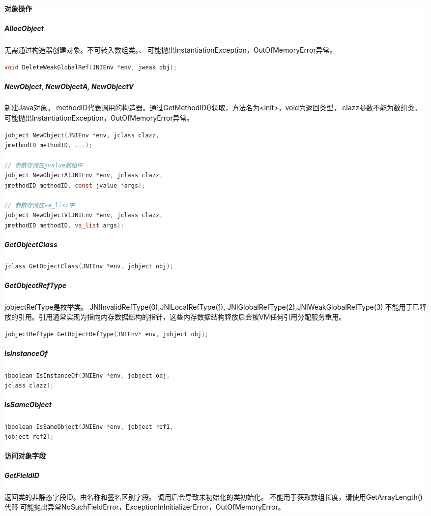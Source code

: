 #### 对象操作
##### AllocObject
无需通过构造器创建对象。不可转入数组类。、
可能抛出InstantiationException，OutOfMemoryError异常。
``` C
void DeleteWeakGlobalRef(JNIEnv *env, jweak obj);
```

##### NewObject, NewObjectA, NewObjectV
新建Java对象。
methodID代表调用的构造器。通过GetMethodID()获取，方法名为&lt;init&gt;，void<V>为返回类型。
clazz参数不能为数组类。
可能抛出InstantiationException，OutOfMemoryError异常。

``` C
jobject NewObject(JNIEnv *env, jclass clazz,
jmethodID methodID, ...);

// 参数存储在jvalue数组中
jobject NewObjectA(JNIEnv *env, jclass clazz,
jmethodID methodID, const jvalue *args);

// 参数存储在va_list中
jobject NewObjectV(JNIEnv *env, jclass clazz,
jmethodID methodID, va_list args);
```

##### GetObjectClass
``` C
jclass GetObjectClass(JNIEnv *env, jobject obj);
```

##### GetObjectRefType
jobjectRefType是枚举类。
JNIInvalidRefType(0),JNILocalRefType(1),
JNIGlobalRefType(2),JNIWeakGlobalRefType(3)
不能用于已释放的引用。引用通常实现为指向内存数据结构的指针，这些内存数据结构释放后会被VM任何引用分配服务重用。
``` C
jobjectRefType GetObjectRefType(JNIEnv* env, jobject obj);
```

##### IsInstanceOf
``` C
jboolean IsInstanceOf(JNIEnv *env, jobject obj,
jclass clazz);
```

##### IsSameObject
``` C
jboolean IsSameObject(JNIEnv *env, jobject ref1,
jobject ref2);
```

#### 访问对象字段
##### GetFieldID
返回类的非静态字段ID。由名称和签名区别字段。
调用后会导致未初始化的类初始化。
不能用于获取数组长度，请使用GetArrayLength()代替
可能抛出异常NoSuchFieldError，ExceptionInInitializerError，OutOfMemoryError。
